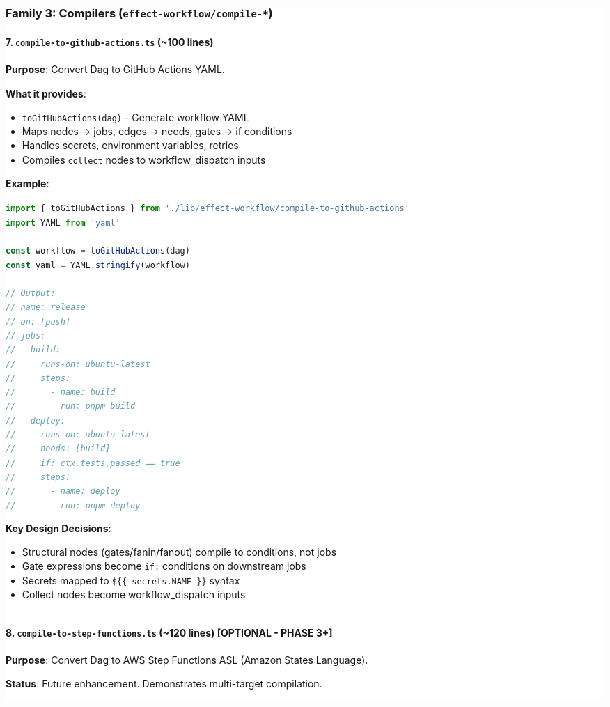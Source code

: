 
### Family 3: Compilers (`effect-workflow/compile-*`)

#### 7. `compile-to-github-actions.ts` (~100 lines)
**Purpose**: Convert Dag to GitHub Actions YAML.

**What it provides**:
- `toGitHubActions(dag)` - Generate workflow YAML
- Maps nodes → jobs, edges → needs, gates → if conditions
- Handles secrets, environment variables, retries
- Compiles `collect` nodes to workflow_dispatch inputs

**Example**:
```typescript
import { toGitHubActions } from './lib/effect-workflow/compile-to-github-actions'
import YAML from 'yaml'

const workflow = toGitHubActions(dag)
const yaml = YAML.stringify(workflow)

// Output:
// name: release
// on: [push]
// jobs:
//   build:
//     runs-on: ubuntu-latest
//     steps:
//       - name: build
//         run: pnpm build
//   deploy:
//     runs-on: ubuntu-latest
//     needs: [build]
//     if: ctx.tests.passed == true
//     steps:
//       - name: deploy
//         run: pnpm deploy
```

**Key Design Decisions**:
- Structural nodes (gates/fanin/fanout) compile to conditions, not jobs
- Gate expressions become `if:` conditions on downstream jobs
- Secrets mapped to `${{ secrets.NAME }}` syntax
- Collect nodes become workflow_dispatch inputs

---

#### 8. `compile-to-step-functions.ts` (~120 lines) [OPTIONAL - PHASE 3+]
**Purpose**: Convert Dag to AWS Step Functions ASL (Amazon States Language).

**Status**: Future enhancement. Demonstrates multi-target compilation.

---
